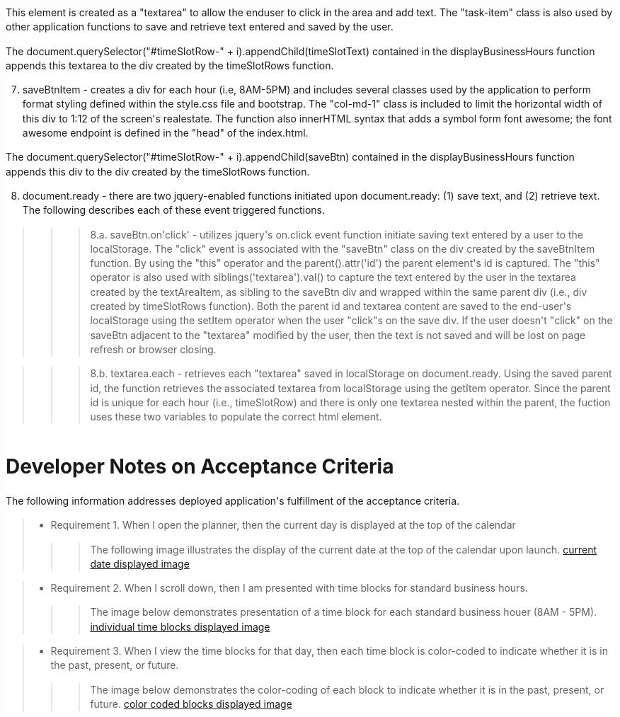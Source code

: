 This element is created as a "textarea" to allow the enduser to click in the area and add text. The "task-item" class is also used by other application functions to save and retrieve text entered and saved by the user.

The document.querySelector("#timeSlotRow-" + i).appendChild(timeSlotText) contained in the displayBusinessHours function appends this textarea to the div created by the timeSlotRows function.

7. saveBtnItem -   creates a div for each hour (i.e, 8AM-5PM) and includes several classes used by the application to perform format styling defined within the style.css file and bootstrap. The "col-md-1" class is included to limit the horizontal width of this div to 1:12 of the screen's realestate. The function also innerHTML syntax that adds a symbol form font awesome; the font awesome endpoint is defined in the "head" of the index.html.  

The document.querySelector("#timeSlotRow-" + i).appendChild(saveBtn) contained in the displayBusinessHours function appends this div to the div created by the timeSlotRows function.

8. document.ready - there are two jquery-enabled functions initiated upon document.ready: (1) save text, and (2) retrieve text. The following describes each of these event triggered functions.

>>> 8.a. saveBtn.on'click' - utilizes jquery's on.click event function initiate saving text entered by a user to the localStorage. The "click" event is associated with the "saveBtn" class on the div created by the saveBtnItem function. By using the "this" operator and the parent().attr('id') the parent element's id is captured. The "this" operator is also used with siblings('textarea').val() to capture the text entered by the user in the textarea created by the textAreaItem, as sibling to the saveBtn div and wrapped within the same parent div (i.e., div created by timeSlotRows function). Both the parent id and textarea content are saved to the end-user's localStorage using the setItem operator when the user "click"s on the save div. If the user doesn't "click" on the saveBtn adjacent to the "textarea" modified by the user, then the text is not saved and will be lost on page refresh or browser closing.

>>> 8.b. textarea.each - retrieves each "textarea" saved in localStorage on document.ready. Using the saved parent id, the function retrieves the associated textarea from localStorage using the getItem operator. Since the parent id is unique for each hour (i.e., timeSlotRow) and there is only one textarea nested within the parent, the fuction uses these two variables to populate the correct html element.

# Developer Notes on Acceptance Criteria
The following information addresses deployed application's fulfillment of the acceptance criteria.

> - Requirement 1. When I open the planner, then the current day is displayed at the top of the calendar
>>> The following image illustrates the display of the current date at the top of the calendar upon launch.
>>> [current date displayed image](./assets/images/application-1.png)

> - Requirement 2. When I scroll down, then I am presented with time blocks for standard business hours.
>>> The image below demonstrates presentation of a time block for each standard business houer (8AM - 5PM).
>>> [individual time blocks displayed image](./assets/images/application-2.png)

> - Requirement 3. When I view the time blocks for that day, then each time block is color-coded to indicate whether it is in the past, present, or future.
>>> The image below demonstrates the color-coding of each block to indicate whether it is in the past, present, or future.
>>> [color coded blocks displayed image](./assets/images/application-3.png)
